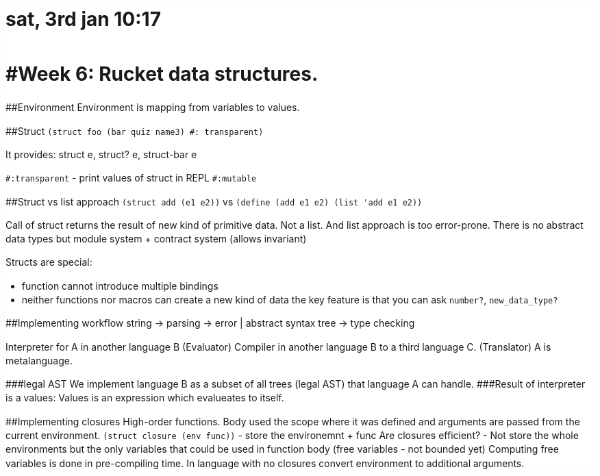 sat, 3rd jan
10:17
========================================================================
#Week 6: Rucket data structures.
========================================================================

##Environment
Environment is mapping from variables to values.

##Struct
`(struct foo (bar quiz name3) #: transparent)`

It provides:
struct e, struct? e, struct-bar e

`#:transparent` - print values of struct in REPL
`#:mutable`


##Struct vs list approach
`(struct add (e1 e2))`
vs
`(define (add e1 e2) (list 'add e1 e2))`

Call of struct returns the result of new kind of primitive data. Not a list. And list approach is too error-prone.
There is no abstract data types but module system + contract system (allows invariant)

Structs are special:
- function cannot introduce multiple bindings
- neither functions nor macros can create a new kind of data
  the key feature is that you can ask `number?`, `new_data_type?`
  
##Implementing workflow
string -> parsing -> error
            |
   abstract syntax tree -> type checking
   
Interpreter for A in another language B (Evaluator)
Compiler in another language B to a third language C. (Translator)
A is metalanguage.

###legal AST
We implement language B as a subset of all trees (legal AST) that language A can handle.
###Result of interpreter is a values:
Values is an expression which evalueates to itself.

##Implementing closures
High-order functions. Body used the scope where it was defined and arguments are passed from the current environment.
`(struct closure (env func))` - store the environemnt + func
Are closures efficient? - Not store the whole environments but the only variables that could be used in function body
(free variables - not bounded yet)
Computing free variables is done in pre-compiling time. In language with no closures convert environment to additional
arguments.
